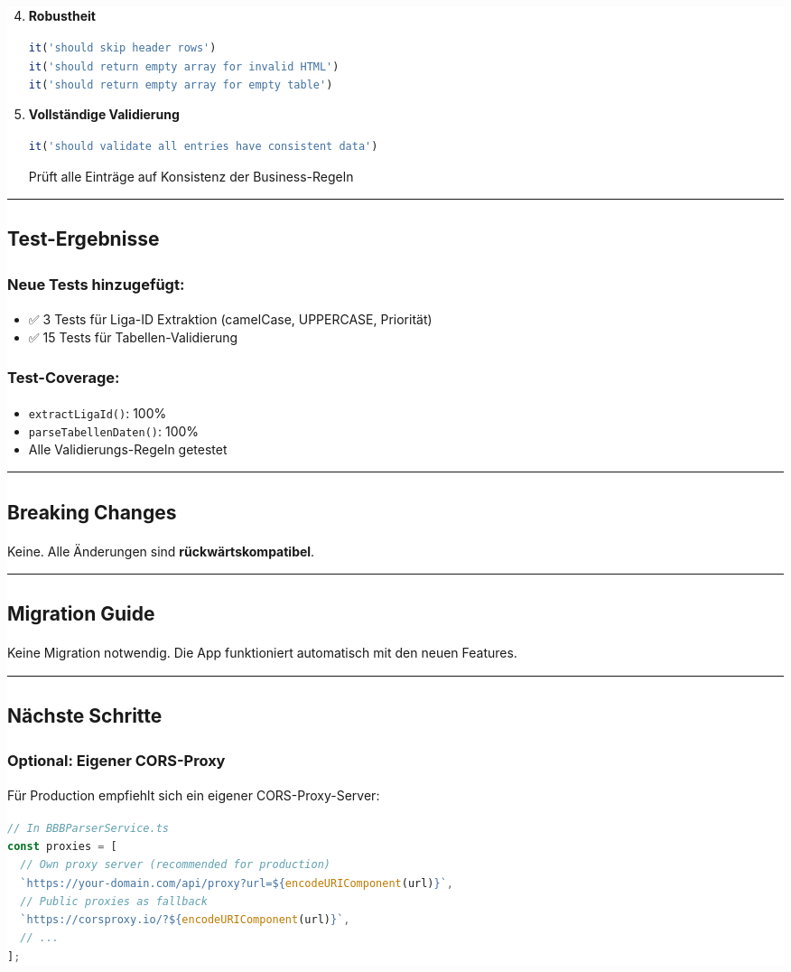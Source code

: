 4. **Robustheit**
   ```typescript
   it('should skip header rows')
   it('should return empty array for invalid HTML')
   it('should return empty array for empty table')
   ```

5. **Vollständige Validierung**
   ```typescript
   it('should validate all entries have consistent data')
   ```
   Prüft alle Einträge auf Konsistenz der Business-Regeln

---

## Test-Ergebnisse

### Neue Tests hinzugefügt:
- ✅ 3 Tests für Liga-ID Extraktion (camelCase, UPPERCASE, Priorität)
- ✅ 15 Tests für Tabellen-Validierung

### Test-Coverage:
- `extractLigaId()`: 100%
- `parseTabellenDaten()`: 100%
- Alle Validierungs-Regeln getestet

---

## Breaking Changes
Keine. Alle Änderungen sind **rückwärtskompatibel**.

---

## Migration Guide
Keine Migration notwendig. Die App funktioniert automatisch mit den neuen Features.

---

## Nächste Schritte

### Optional: Eigener CORS-Proxy
Für Production empfiehlt sich ein eigener CORS-Proxy-Server:

```typescript
// In BBBParserService.ts
const proxies = [
  // Own proxy server (recommended for production)
  `https://your-domain.com/api/proxy?url=${encodeURIComponent(url)}`,
  // Public proxies as fallback
  `https://corsproxy.io/?${encodeURIComponent(url)}`,
  // ...
];
```
